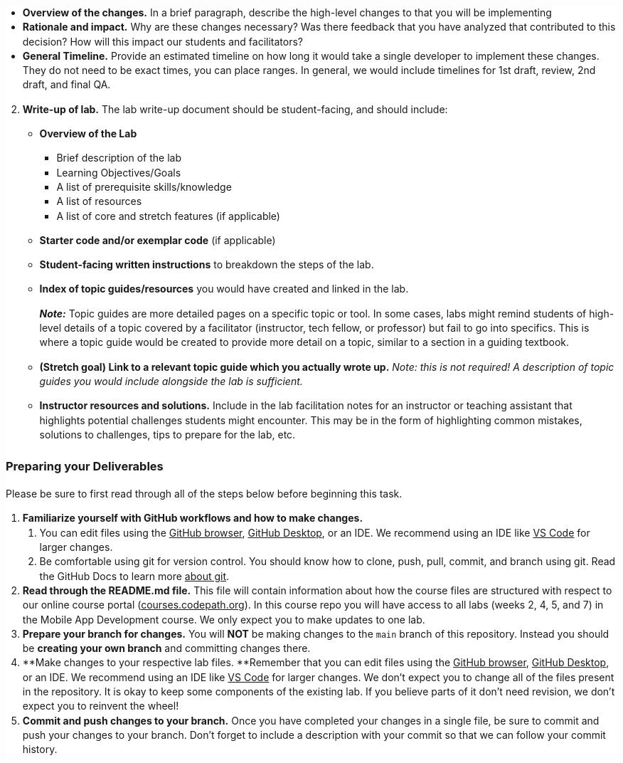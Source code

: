   * **Overview of the changes.** In a brief paragraph, describe the high-level changes to that you will be implementing
  * **Rationale and impact.** Why are these changes necessary? Was there feedback that you have analyzed that contributed to this decision? How will this impact our students and facilitators?
  * **General Timeline.** Provide an estimated timeline on how long it would take a single developer to implement these changes. They do not need to be exact times, you can place ranges. In general, we would include timelines for 1st draft, review, 2nd draft, and final QA.

2. **Write-up of lab.** The lab write-up document should be student-facing, and should include:
	* **Overview of the Lab**
		* Brief description of the lab
		* Learning Objectives/Goals
		* A list of prerequisite skills/knowledge
		* A list of resources
		* A list of core and stretch features (if applicable)
	* **Starter code and/or exemplar code** (if applicable)
	* **Student-facing written instructions** to breakdown the steps of the lab.
	* **Index of topic guides/resources** you would have created and linked in the lab.
		
		***Note:*** Topic guides are more detailed pages on a specific topic or tool. In some cases, labs might remind students of high-level details of a topic covered by a facilitator (instructor, tech fellow, or professor) but fail to go into specifics. This is where a topic guide would be created to provide more detail on a topic, similar to a section in a guiding textbook. 
	* **(Stretch goal) Link to a relevant topic guide which you actually wrote up.** *Note: this is not required! A description of topic guides you would include alongside the lab is sufficient.*
	* **Instructor resources and solutions.** Include in the lab facilitation notes for an instructor or teaching assistant that highlights potential challenges students might encounter. This may be in the form of highlighting common mistakes, solutions to challenges, tips to prepare for the lab, etc.

### Preparing your Deliverables

Please be sure to first read through all of the steps below before beginning this task.

1. **Familiarize yourself with GitHub workflows and how to make changes.**
	1. You can edit files using the [GitHub browser](https://github.com/), [GitHub Desktop](https://desktop.github.com/), or an IDE. We recommend using an IDE like [VS Code](https://code.visualstudio.com/) for larger changes. 
	1. Be comfortable using git for version control. You should know how to clone, push, pull, commit, and branch using git. Read the GitHub Docs to learn more [about git](https://docs.github.com/en/get-started/using-git/about-git).
1. **Read through the README.md file.** This file will contain information about how the course files are structured with respect to our online course portal ([courses.codepath.org](https://courses.codepath.org)). In this course repo you will have access to all labs (weeks 2, 4, 5, and 7) in the Mobile App Development course. We only expect you to make updates to one lab. 
1. **Prepare your branch for changes.** You will **NOT** be making changes to the `main` branch of this repository. Instead you should be **creating your own branch** and committing changes there.
1. **Make changes to your respective lab files. **Remember that you can edit files using the [GitHub browser](https://github.com/), [GitHub Desktop](https://desktop.github.com/), or an IDE. We recommend using an IDE like [VS Code](https://code.visualstudio.com/) for larger changes. We don’t expect you to change all of the files present in the repository. It is okay to keep some components of the existing lab. If you believe parts of it don’t need revision, we don’t expect you to reinvent the wheel! 
1. **Commit and push changes to your branch.** Once you have completed your changes in a single file, be sure to commit and push your changes to your branch. Don’t forget to include a description with your commit so that we can follow your commit history. 
	